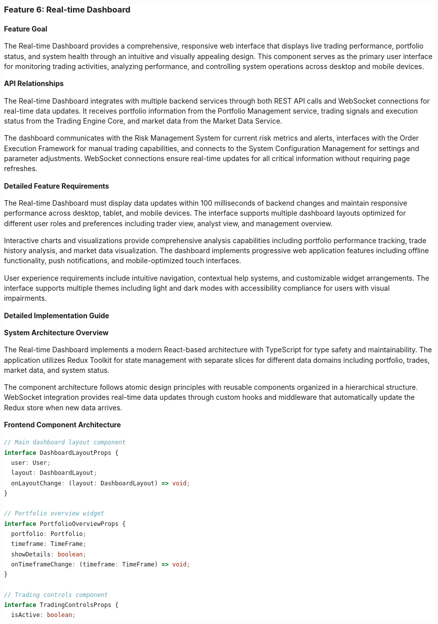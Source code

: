 ### Feature 6: Real-time Dashboard

**Feature Goal**

The Real-time Dashboard provides a comprehensive, responsive web interface that displays live trading performance, portfolio status, and system health through an intuitive and visually appealing design. This component serves as the primary user interface for monitoring trading activities, analyzing performance, and controlling system operations across desktop and mobile devices.

**API Relationships**

The Real-time Dashboard integrates with multiple backend services through both REST API calls and WebSocket connections for real-time data updates. It receives portfolio information from the Portfolio Management service, trading signals and execution status from the Trading Engine Core, and market data from the Market Data Service.

The dashboard communicates with the Risk Management System for current risk metrics and alerts, interfaces with the Order Execution Framework for manual trading capabilities, and connects to the System Configuration Management for settings and parameter adjustments. WebSocket connections ensure real-time updates for all critical information without requiring page refreshes.

**Detailed Feature Requirements**

The Real-time Dashboard must display data updates within 100 milliseconds of backend changes and maintain responsive performance across desktop, tablet, and mobile devices. The interface supports multiple dashboard layouts optimized for different user roles and preferences including trader view, analyst view, and management overview.

Interactive charts and visualizations provide comprehensive analysis capabilities including portfolio performance tracking, trade history analysis, and market data visualization. The dashboard implements progressive web application features including offline functionality, push notifications, and mobile-optimized touch interfaces.

User experience requirements include intuitive navigation, contextual help systems, and customizable widget arrangements. The interface supports multiple themes including light and dark modes with accessibility compliance for users with visual impairments.

**Detailed Implementation Guide**

**System Architecture Overview**

The Real-time Dashboard implements a modern React-based architecture with TypeScript for type safety and maintainability. The application utilizes Redux Toolkit for state management with separate slices for different data domains including portfolio, trades, market data, and system status.

The component architecture follows atomic design principles with reusable components organized in a hierarchical structure. WebSocket integration provides real-time data updates through custom hooks and middleware that automatically update the Redux store when new data arrives.

**Frontend Component Architecture**

```typescript
// Main dashboard layout component
interface DashboardLayoutProps {
  user: User;
  layout: DashboardLayout;
  onLayoutChange: (layout: DashboardLayout) => void;
}

// Portfolio overview widget
interface PortfolioOverviewProps {
  portfolio: Portfolio;
  timeframe: TimeFrame;
  showDetails: boolean;
  onTimeframeChange: (timeframe: TimeFrame) => void;
}

// Trading controls component
interface TradingControlsProps {
  isActive: boolean;
```